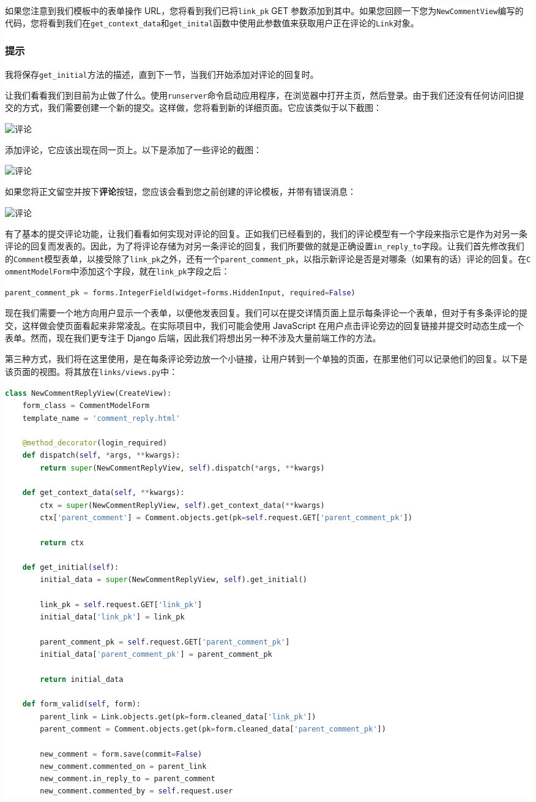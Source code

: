 如果您注意到我们模板中的表单操作 URL，您将看到我们已将`link_pk` GET 参数添加到其中。如果您回顾一下您为`NewCommentView`编写的代码，您将看到我们在`get_context_data`和`get_inital`函数中使用此参数值来获取用户正在评论的`Link`对象。

### 提示

我将保存`get_initial`方法的描述，直到下一节，当我们开始添加对评论的回复时。

让我们看看我们到目前为止做了什么。使用`runserver`命令启动应用程序，在浏览器中打开主页，然后登录。由于我们还没有任何访问旧提交的方式，我们需要创建一个新的提交。这样做，您将看到新的详细页面。它应该类似于以下截图：

![评论](https://github.com/OpenDocCN/freelearn-python-web-zh/raw/master/docs/dj-pj-bp/img/00698_02_04.jpg)

添加评论，它应该出现在同一页上。以下是添加了一些评论的截图：

![评论](https://github.com/OpenDocCN/freelearn-python-web-zh/raw/master/docs/dj-pj-bp/img/00698_02_05.jpg)

如果您将正文留空并按下**评论**按钮，您应该会看到您之前创建的评论模板，并带有错误消息：

![评论](https://github.com/OpenDocCN/freelearn-python-web-zh/raw/master/docs/dj-pj-bp/img/00698_02_06.jpg)

有了基本的提交评论功能，让我们看看如何实现对评论的回复。正如我们已经看到的，我们的评论模型有一个字段来指示它是作为对另一条评论的回复而发表的。因此，为了将评论存储为对另一条评论的回复，我们所要做的就是正确设置`in_reply_to`字段。让我们首先修改我们的`Comment`模型表单，以接受除了`link_pk`之外，还有一个`parent_comment_pk`，以指示新评论是否是对哪条（如果有的话）评论的回复。在`CommentModelForm`中添加这个字段，就在`link_pk`字段之后：

```py
parent_comment_pk = forms.IntegerField(widget=forms.HiddenInput, required=False)
```

现在我们需要一个地方向用户显示一个表单，以便他发表回复。我们可以在提交详情页面上显示每条评论一个表单，但对于有多条评论的提交，这样做会使页面看起来非常凌乱。在实际项目中，我们可能会使用 JavaScript 在用户点击评论旁边的回复链接并提交时动态生成一个表单。然而，现在我们更专注于 Django 后端，因此我们将想出另一种不涉及大量前端工作的方法。

第三种方式，我们将在这里使用，是在每条评论旁边放一个小链接，让用户转到一个单独的页面，在那里他们可以记录他们的回复。以下是该页面的视图。将其放在`links/views.py`中：

```py
class NewCommentReplyView(CreateView):
    form_class = CommentModelForm
    template_name = 'comment_reply.html'

    @method_decorator(login_required)
    def dispatch(self, *args, **kwargs):
        return super(NewCommentReplyView, self).dispatch(*args, **kwargs)

    def get_context_data(self, **kwargs):
        ctx = super(NewCommentReplyView, self).get_context_data(**kwargs)
        ctx['parent_comment'] = Comment.objects.get(pk=self.request.GET['parent_comment_pk'])

        return ctx

    def get_initial(self):
        initial_data = super(NewCommentReplyView, self).get_initial()

        link_pk = self.request.GET['link_pk']
        initial_data['link_pk'] = link_pk

        parent_comment_pk = self.request.GET['parent_comment_pk']
        initial_data['parent_comment_pk'] = parent_comment_pk

        return initial_data

    def form_valid(self, form):
        parent_link = Link.objects.get(pk=form.cleaned_data['link_pk'])
        parent_comment = Comment.objects.get(pk=form.cleaned_data['parent_comment_pk'])

        new_comment = form.save(commit=False)
        new_comment.commented_on = parent_link
        new_comment.in_reply_to = parent_comment
        new_comment.commented_by = self.request.user
```